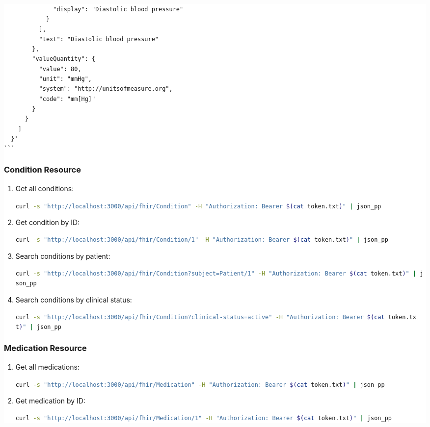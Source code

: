                   "display": "Diastolic blood pressure"
                }
              ],
              "text": "Diastolic blood pressure"
            },
            "valueQuantity": {
              "value": 80,
              "unit": "mmHg",
              "system": "http://unitsofmeasure.org",
              "code": "mm[Hg]"
            }
          }
        ]
      }'
    ```

### Condition Resource

1. Get all conditions:
   ```bash
   curl -s "http://localhost:3000/api/fhir/Condition" -H "Authorization: Bearer $(cat token.txt)" | json_pp
   ```

2. Get condition by ID:
   ```bash
   curl -s "http://localhost:3000/api/fhir/Condition/1" -H "Authorization: Bearer $(cat token.txt)" | json_pp
   ```

3. Search conditions by patient:
   ```bash
   curl -s "http://localhost:3000/api/fhir/Condition?subject=Patient/1" -H "Authorization: Bearer $(cat token.txt)" | json_pp
   ```

4. Search conditions by clinical status:
   ```bash
   curl -s "http://localhost:3000/api/fhir/Condition?clinical-status=active" -H "Authorization: Bearer $(cat token.txt)" | json_pp
   ```

### Medication Resource

1. Get all medications:
   ```bash
   curl -s "http://localhost:3000/api/fhir/Medication" -H "Authorization: Bearer $(cat token.txt)" | json_pp
   ```

2. Get medication by ID:
   ```bash
   curl -s "http://localhost:3000/api/fhir/Medication/1" -H "Authorization: Bearer $(cat token.txt)" | json_pp
   ```
